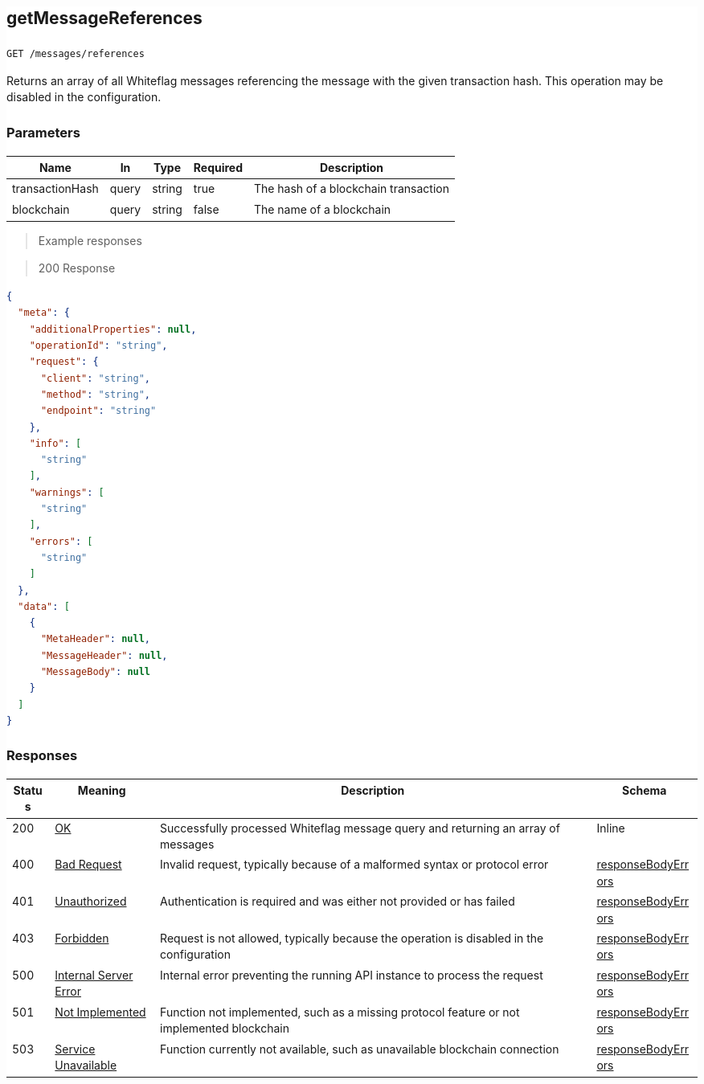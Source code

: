 ## getMessageReferences

<a id="opIdgetMessageReferences"></a>

`GET /messages/references`

Returns an array of all Whiteflag messages referencing the message with the given transaction hash. This operation may be disabled in the configuration.

<h3 id="getmessagereferences-parameters">Parameters</h3>

|Name|In|Type|Required|Description|
|---|---|---|---|---|
|transactionHash|query|string|true|The hash of a blockchain transaction|
|blockchain|query|string|false|The name of a blockchain|

> Example responses

> 200 Response

```json
{
  "meta": {
    "additionalProperties": null,
    "operationId": "string",
    "request": {
      "client": "string",
      "method": "string",
      "endpoint": "string"
    },
    "info": [
      "string"
    ],
    "warnings": [
      "string"
    ],
    "errors": [
      "string"
    ]
  },
  "data": [
    {
      "MetaHeader": null,
      "MessageHeader": null,
      "MessageBody": null
    }
  ]
}
```

<h3 id="getmessagereferences-responses">Responses</h3>

|Status|Meaning|Description|Schema|
|---|---|---|---|
|200|[OK](https://tools.ietf.org/html/rfc7231#section-6.3.1)|Successfully processed Whiteflag message query and returning an array of messages|Inline|
|400|[Bad Request](https://tools.ietf.org/html/rfc7231#section-6.5.1)|Invalid request, typically because of a malformed syntax or protocol error|[responseBodyErrors](#schemaresponsebodyerrors)|
|401|[Unauthorized](https://tools.ietf.org/html/rfc7235#section-3.1)|Authentication is required and was either not provided or has failed|[responseBodyErrors](#schemaresponsebodyerrors)|
|403|[Forbidden](https://tools.ietf.org/html/rfc7231#section-6.5.3)|Request is not allowed, typically because the operation is disabled in the configuration|[responseBodyErrors](#schemaresponsebodyerrors)|
|500|[Internal Server Error](https://tools.ietf.org/html/rfc7231#section-6.6.1)|Internal error preventing the running API instance to process the request|[responseBodyErrors](#schemaresponsebodyerrors)|
|501|[Not Implemented](https://tools.ietf.org/html/rfc7231#section-6.6.2)|Function not implemented, such as a missing protocol feature or not implemented blockchain|[responseBodyErrors](#schemaresponsebodyerrors)|
|503|[Service Unavailable](https://tools.ietf.org/html/rfc7231#section-6.6.4)|Function currently not available, such as unavailable blockchain connection|[responseBodyErrors](#schemaresponsebodyerrors)|
